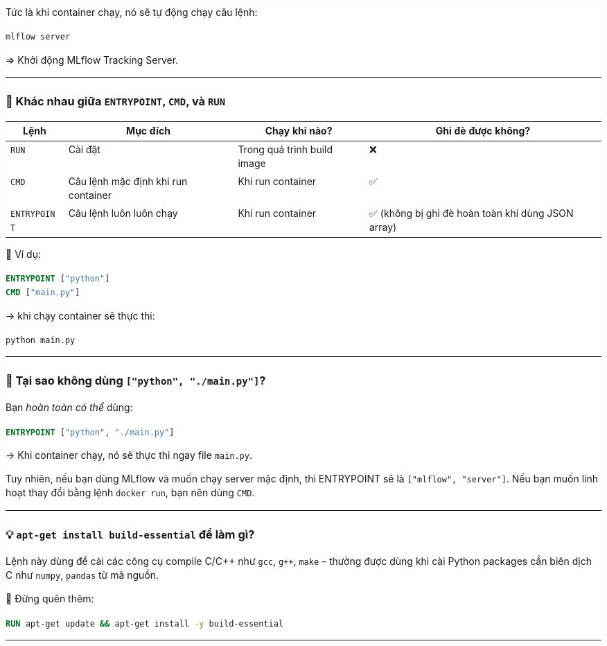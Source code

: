Tức là khi container chạy, nó sẽ tự động chạy câu lệnh:

```bash
mlflow server
```

=> Khởi động MLflow Tracking Server.

---

### 🧠 Khác nhau giữa `ENTRYPOINT`, `CMD`, và `RUN`

|Lệnh|Mục đích|Chạy khi nào?|Ghi đè được không?|
|---|---|---|---|
|`RUN`|Cài đặt|Trong quá trình build image|❌|
|`CMD`|Câu lệnh mặc định khi run container|Khi run container|✅|
|`ENTRYPOINT`|Câu lệnh luôn luôn chạy|Khi run container|✅ (không bị ghi đè hoàn toàn khi dùng JSON array)|

🧪 Ví dụ:

```dockerfile
ENTRYPOINT ["python"]
CMD ["main.py"]
```

→ khi chạy container sẽ thực thi:

```bash
python main.py
```

---

### 🤔 Tại sao không dùng `["python", "./main.py"]`?

Bạn _hoàn toàn có thể_ dùng:

```dockerfile
ENTRYPOINT ["python", "./main.py"]
```

→ Khi container chạy, nó sẽ thực thi ngay file `main.py`.

Tuy nhiên, nếu bạn dùng MLflow và muốn chạy server mặc định, thì ENTRYPOINT sẽ là `["mlflow", "server"]`. Nếu bạn muốn linh hoạt thay đổi bằng lệnh `docker run`, bạn nên dùng `CMD`.

---

### 💡 `apt-get install build-essential` để làm gì?

Lệnh này dùng để cài các công cụ compile C/C++ như `gcc`, `g++`, `make` – thường được dùng khi cài Python packages cần biên dịch C như `numpy`, `pandas` từ mã nguồn.

📌 Đừng quên thêm:

```dockerfile
RUN apt-get update && apt-get install -y build-essential
```

---